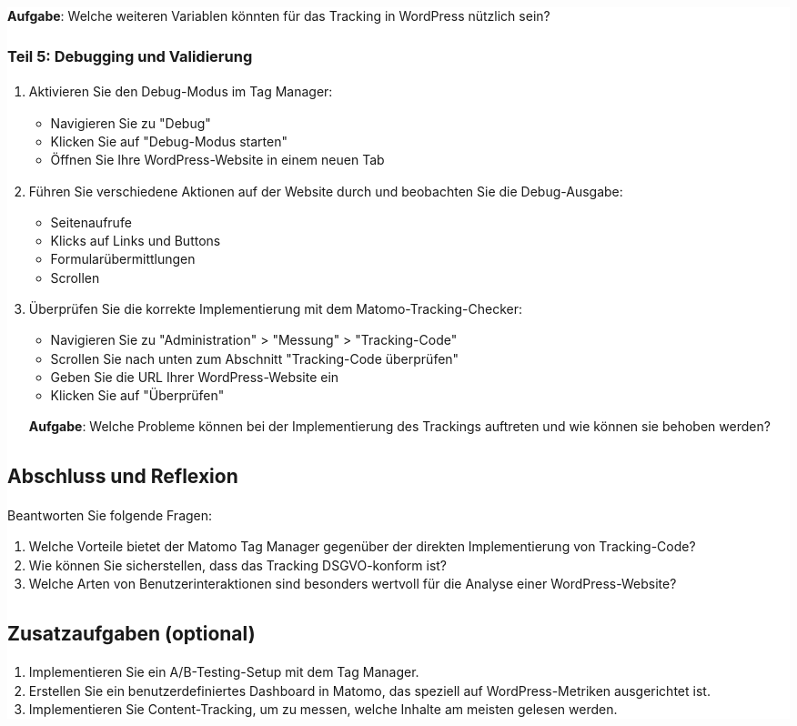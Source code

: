    **Aufgabe**: Welche weiteren Variablen könnten für das Tracking in WordPress nützlich sein?

### Teil 5: Debugging und Validierung

1. Aktivieren Sie den Debug-Modus im Tag Manager:
   - Navigieren Sie zu "Debug"
   - Klicken Sie auf "Debug-Modus starten"
   - Öffnen Sie Ihre WordPress-Website in einem neuen Tab

2. Führen Sie verschiedene Aktionen auf der Website durch und beobachten Sie die Debug-Ausgabe:
   - Seitenaufrufe
   - Klicks auf Links und Buttons
   - Formularübermittlungen
   - Scrollen

3. Überprüfen Sie die korrekte Implementierung mit dem Matomo-Tracking-Checker:
   - Navigieren Sie zu "Administration" > "Messung" > "Tracking-Code"
   - Scrollen Sie nach unten zum Abschnitt "Tracking-Code überprüfen"
   - Geben Sie die URL Ihrer WordPress-Website ein
   - Klicken Sie auf "Überprüfen"
   
   **Aufgabe**: Welche Probleme können bei der Implementierung des Trackings auftreten und wie können sie behoben werden?

## Abschluss und Reflexion

Beantworten Sie folgende Fragen:

1. Welche Vorteile bietet der Matomo Tag Manager gegenüber der direkten Implementierung von Tracking-Code?
2. Wie können Sie sicherstellen, dass das Tracking DSGVO-konform ist?
3. Welche Arten von Benutzerinteraktionen sind besonders wertvoll für die Analyse einer WordPress-Website?

## Zusatzaufgaben (optional)

1. Implementieren Sie ein A/B-Testing-Setup mit dem Tag Manager.
2. Erstellen Sie ein benutzerdefiniertes Dashboard in Matomo, das speziell auf WordPress-Metriken ausgerichtet ist.
3. Implementieren Sie Content-Tracking, um zu messen, welche Inhalte am meisten gelesen werden.
